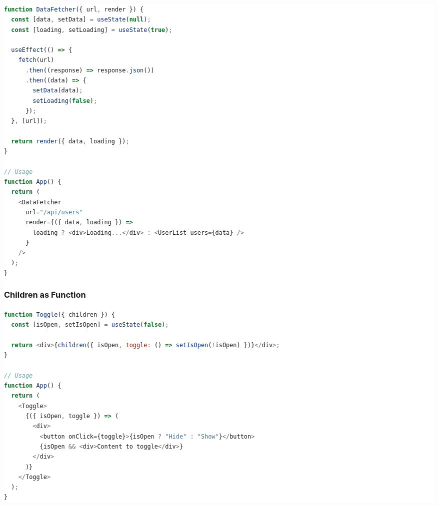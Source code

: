 ```javascript
function DataFetcher({ url, render }) {
  const [data, setData] = useState(null);
  const [loading, setLoading] = useState(true);

  useEffect(() => {
    fetch(url)
      .then((response) => response.json())
      .then((data) => {
        setData(data);
        setLoading(false);
      });
  }, [url]);

  return render({ data, loading });
}

// Usage
function App() {
  return (
    <DataFetcher
      url="/api/users"
      render={({ data, loading }) =>
        loading ? <div>Loading...</div> : <UserList users={data} />
      }
    />
  );
}
```

### Children as Function

```javascript
function Toggle({ children }) {
  const [isOpen, setIsOpen] = useState(false);

  return <div>{children({ isOpen, toggle: () => setIsOpen(!isOpen) })}</div>;
}

// Usage
function App() {
  return (
    <Toggle>
      {({ isOpen, toggle }) => (
        <div>
          <button onClick={toggle}>{isOpen ? "Hide" : "Show"}</button>
          {isOpen && <div>Content to toggle</div>}
        </div>
      )}
    </Toggle>
  );
}
```
